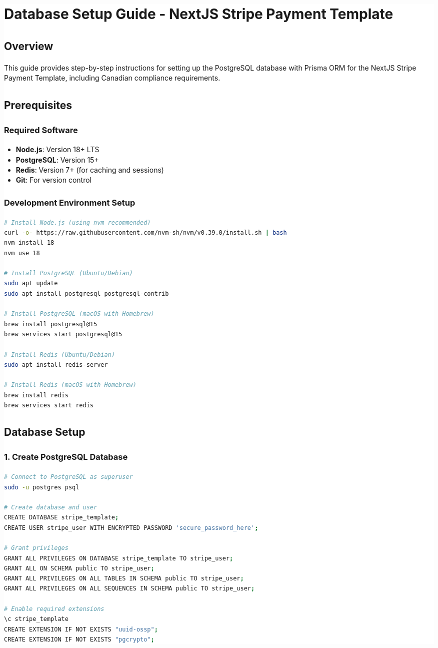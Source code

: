 # Database Setup Guide - NextJS Stripe Payment Template

## Overview
This guide provides step-by-step instructions for setting up the PostgreSQL database with Prisma ORM for the NextJS Stripe Payment Template, including Canadian compliance requirements.

## Prerequisites

### Required Software
- **Node.js**: Version 18+ LTS
- **PostgreSQL**: Version 15+ 
- **Redis**: Version 7+ (for caching and sessions)
- **Git**: For version control

### Development Environment Setup
```bash
# Install Node.js (using nvm recommended)
curl -o- https://raw.githubusercontent.com/nvm-sh/nvm/v0.39.0/install.sh | bash
nvm install 18
nvm use 18

# Install PostgreSQL (Ubuntu/Debian)
sudo apt update
sudo apt install postgresql postgresql-contrib

# Install PostgreSQL (macOS with Homebrew)
brew install postgresql@15
brew services start postgresql@15

# Install Redis (Ubuntu/Debian)
sudo apt install redis-server

# Install Redis (macOS with Homebrew)
brew install redis
brew services start redis
```

## Database Setup

### 1. Create PostgreSQL Database

```bash
# Connect to PostgreSQL as superuser
sudo -u postgres psql

# Create database and user
CREATE DATABASE stripe_template;
CREATE USER stripe_user WITH ENCRYPTED PASSWORD 'secure_password_here';

# Grant privileges
GRANT ALL PRIVILEGES ON DATABASE stripe_template TO stripe_user;
GRANT ALL ON SCHEMA public TO stripe_user;
GRANT ALL PRIVILEGES ON ALL TABLES IN SCHEMA public TO stripe_user;
GRANT ALL PRIVILEGES ON ALL SEQUENCES IN SCHEMA public TO stripe_user;

# Enable required extensions
\c stripe_template
CREATE EXTENSION IF NOT EXISTS "uuid-ossp";
CREATE EXTENSION IF NOT EXISTS "pgcrypto";

```
